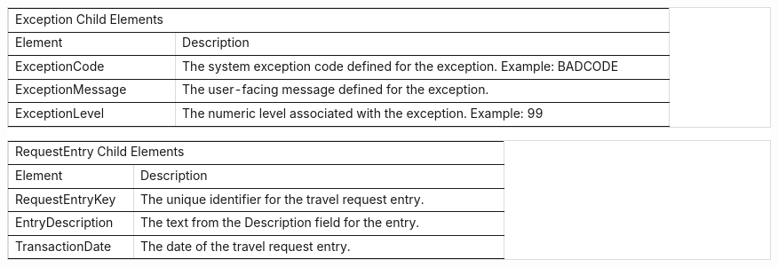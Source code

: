 <table border="1" bordercolor="#DBDBDB" cellpadding="3" cellspacing="0" width="100% ">
<tbody>
<tr class="GrayTableHead">
<td colspan="2" valign="top">
                                <a id="exceptionchild" name="exceptionchild"></a>Exception Child Elements</td>
</tr>
<tr class="GrayTableHead">
<td valign="top" width="23%">
                                Element</td>
<td valign="top" width="68%">
                                Description</td>
</tr>
<tr>
<td valign="top">
                                ExceptionCode</td>
<td valign="top">
                                The system exception code defined for the exception. Example: BADCODE</td>
</tr>
<tr>
<td valign="top">
                                ExceptionMessage</td>
<td valign="top">
                                The user-facing message defined for the exception.</td>
</tr>
<tr>
<td valign="top">
                                ExceptionLevel</td>
<td valign="top">
                                The numeric level associated with the exception. Example: 99</td>
</tr>
</tbody>
</table>

<table border="1" bordercolor="#DBDBDB" cellpadding="3" cellspacing="0" width="100% ">
<tbody>
<tr class="GrayTableHead">
<td colspan="2" valign="top">
                                <a id="requestchild" name="requestchild"></a>RequestEntry Child Elements</td>
</tr>
<tr class="GrayTableHead">
<td valign="top" width="23%">
                                Element</td>
<td valign="top" width="68%">
                                Description</td>
</tr>
<tr>
<td valign="top">
                                RequestEntryKey</td>
<td valign="top">
                                The unique identifier for the travel request entry.</td>
</tr>
<tr>
<td valign="top">
                                EntryDescription</td>
<td valign="top">
                                The text from the Description field for the entry.</td>
</tr>
<tr>
<td valign="top">
                                TransactionDate</td>
<td valign="top">
                                The date of the travel request entry.</td>
</tr>
<tr>
